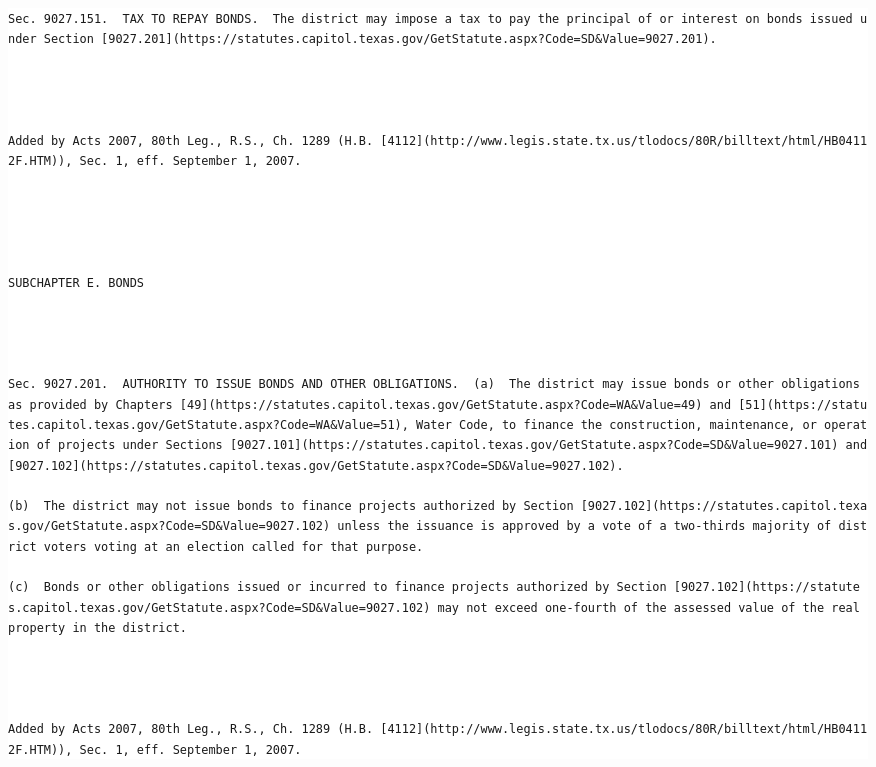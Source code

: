     
    
    Sec. 9027.151.  TAX TO REPAY BONDS.  The district may impose a tax to pay the principal of or interest on bonds issued under Section [9027.201](https://statutes.capitol.texas.gov/GetStatute.aspx?Code=SD&Value=9027.201).
    
    
    
    
    Added by Acts 2007, 80th Leg., R.S., Ch. 1289 (H.B. [4112](http://www.legis.state.tx.us/tlodocs/80R/billtext/html/HB04112F.HTM)), Sec. 1, eff. September 1, 2007.
    
    
    
    
    
    SUBCHAPTER E. BONDS
    
      
    
    
    Sec. 9027.201.  AUTHORITY TO ISSUE BONDS AND OTHER OBLIGATIONS.  (a)  The district may issue bonds or other obligations as provided by Chapters [49](https://statutes.capitol.texas.gov/GetStatute.aspx?Code=WA&Value=49) and [51](https://statutes.capitol.texas.gov/GetStatute.aspx?Code=WA&Value=51), Water Code, to finance the construction, maintenance, or operation of projects under Sections [9027.101](https://statutes.capitol.texas.gov/GetStatute.aspx?Code=SD&Value=9027.101) and [9027.102](https://statutes.capitol.texas.gov/GetStatute.aspx?Code=SD&Value=9027.102).
    
    (b)  The district may not issue bonds to finance projects authorized by Section [9027.102](https://statutes.capitol.texas.gov/GetStatute.aspx?Code=SD&Value=9027.102) unless the issuance is approved by a vote of a two-thirds majority of district voters voting at an election called for that purpose.
    
    (c)  Bonds or other obligations issued or incurred to finance projects authorized by Section [9027.102](https://statutes.capitol.texas.gov/GetStatute.aspx?Code=SD&Value=9027.102) may not exceed one-fourth of the assessed value of the real property in the district.
    
    
    
    
    Added by Acts 2007, 80th Leg., R.S., Ch. 1289 (H.B. [4112](http://www.legis.state.tx.us/tlodocs/80R/billtext/html/HB04112F.HTM)), Sec. 1, eff. September 1, 2007.
    
    
    
    
    				
